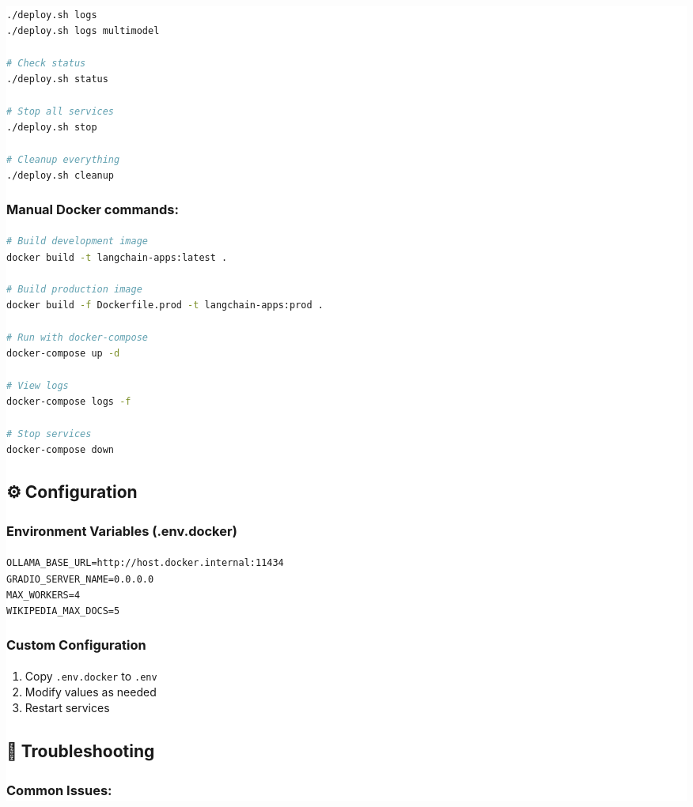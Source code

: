 ```bash
./deploy.sh logs
./deploy.sh logs multimodel

# Check status
./deploy.sh status

# Stop all services
./deploy.sh stop

# Cleanup everything
./deploy.sh cleanup
```

### Manual Docker commands:
```bash
# Build development image
docker build -t langchain-apps:latest .

# Build production image
docker build -f Dockerfile.prod -t langchain-apps:prod .

# Run with docker-compose
docker-compose up -d

# View logs
docker-compose logs -f

# Stop services
docker-compose down
```

## ⚙️ Configuration

### Environment Variables (.env.docker)
```env
OLLAMA_BASE_URL=http://host.docker.internal:11434
GRADIO_SERVER_NAME=0.0.0.0
MAX_WORKERS=4
WIKIPEDIA_MAX_DOCS=5
```

### Custom Configuration
1. Copy `.env.docker` to `.env`
2. Modify values as needed
3. Restart services

## 🔧 Troubleshooting

### Common Issues:
